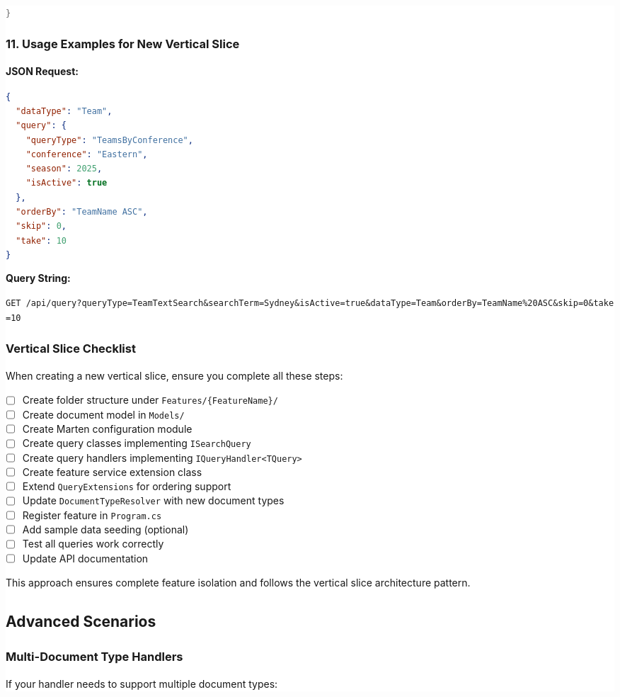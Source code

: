 ```csharp
}
```

### 11. Usage Examples for New Vertical Slice

**JSON Request:**
```json
{
  "dataType": "Team",
  "query": {
    "queryType": "TeamsByConference",
    "conference": "Eastern",
    "season": 2025,
    "isActive": true
  },
  "orderBy": "TeamName ASC",
  "skip": 0,
  "take": 10
}
```

**Query String:**
```
GET /api/query?queryType=TeamTextSearch&searchTerm=Sydney&isActive=true&dataType=Team&orderBy=TeamName%20ASC&skip=0&take=10
```

### Vertical Slice Checklist

When creating a new vertical slice, ensure you complete all these steps:

- [ ] Create folder structure under `Features/{FeatureName}/`
- [ ] Create document model in `Models/`
- [ ] Create Marten configuration module
- [ ] Create query classes implementing `ISearchQuery`
- [ ] Create query handlers implementing `IQueryHandler<TQuery>`
- [ ] Create feature service extension class
- [ ] Extend `QueryExtensions` for ordering support
- [ ] Update `DocumentTypeResolver` with new document types
- [ ] Register feature in `Program.cs`
- [ ] Add sample data seeding (optional)
- [ ] Test all queries work correctly
- [ ] Update API documentation

This approach ensures complete feature isolation and follows the vertical slice architecture pattern.

## Advanced Scenarios

### Multi-Document Type Handlers

If your handler needs to support multiple document types:
